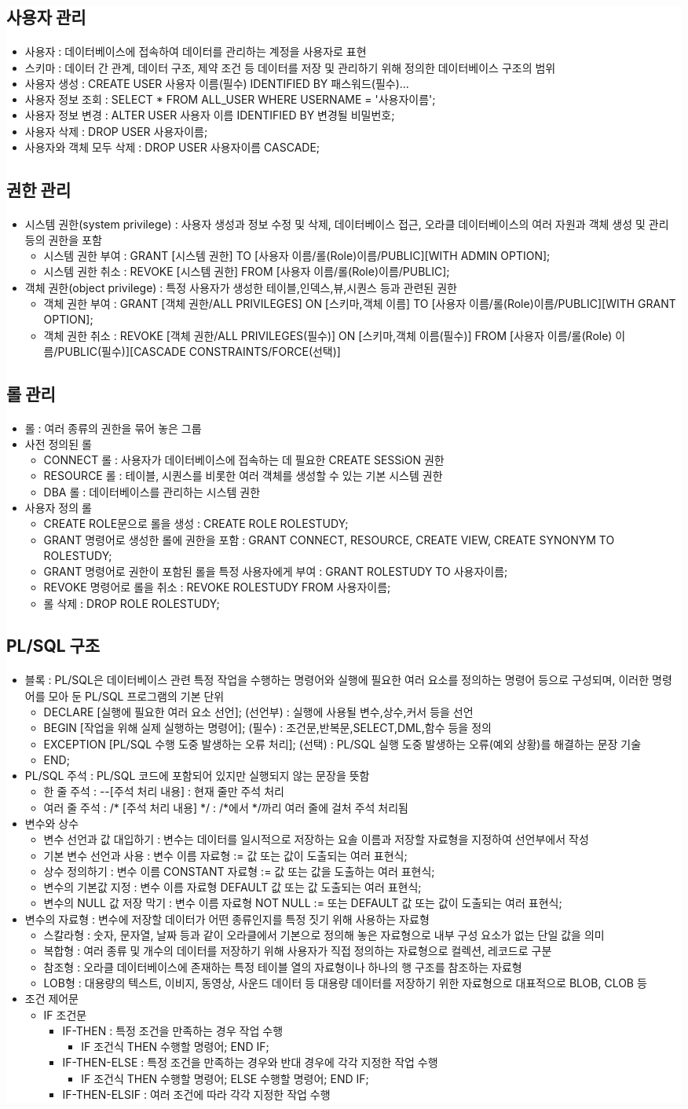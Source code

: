 ## 사용자 관리
- 사용자 : 데이터베이스에 접속하여 데이터를 관리하는 계정을 사용자로 표현
- 스키마 : 데이터 간 관계, 데이터 구조, 제약 조건 등 데이터를 저장 및 관리하기 위해 정의한 데이터베이스 구조의 범위
- 사용자 생성 : CREATE USER 사용자 이름(필수) IDENTIFIED BY 패스워드(필수)...
- 사용자 정보 조회 : SELECT * FROM ALL_USER WHERE USERNAME = '사용자이름';
- 사용자 정보 변경 : ALTER USER 사용자 이름 IDENTIFIED BY 변경될 비밀번호;
- 사용자 삭제 : DROP USER 사용자이름;
- 사용자와 객체 모두 삭제 : DROP USER 사용자이름 CASCADE;

## 권한 관리
- 시스템 권한(system privilege) : 사용자 생성과 정보 수정 및 삭제, 데이터베이스 접근, 오라클 데이터베이스의 여러 자원과 객체 생성 및 관리 등의 권한을 포함
    - 시스템 권한 부여 : GRANT [시스템 권한] TO [사용자 이름/롤(Role)이름/PUBLIC][WITH ADMIN OPTION];
    - 시스템 권한 취소 : REVOKE [시스템 권한] FROM [사용자 이름/롤(Role)이름/PUBLIC];
- 객체 권한(object privilege) : 특정 사용자가 생성한 테이블,인덱스,뷰,시퀀스 등과 관련된 권한
    - 객체 권한 부여 : GRANT [객체 권한/ALL PRIVILEGES] ON [스키마,객체 이름] TO [사용자 이름/롤(Role)이름/PUBLIC][WITH GRANT OPTION];
    - 객체 권한 취소 : REVOKE [객체 권한/ALL PRIVILEGES(필수)] ON [스키마,객체 이름(필수)] FROM [사용자 이름/롤(Role) 이름/PUBLIC(필수)][CASCADE CONSTRAINTS/FORCE(선택)]

## 롤 관리
- 롤 : 여러 종류의 권한을 묶어 놓은 그룹
- 사전 정의된 롤
    - CONNECT 롤 : 사용자가 데이터베이스에 접속하는 데 필요한 CREATE SESSiON 권한
    - RESOURCE 롤 : 테이블, 시퀀스를 비롯한 여러 객체를 생성할 수 있는 기본 시스템 권한
    - DBA 롤 : 데이터베이스를 관리하는 시스템 권한
- 사용자 정의 롤 
    - CREATE ROLE문으로 롤을 생성 : CREATE ROLE ROLESTUDY;
    - GRANT 명령어로 생성한 롤에 권한을 포함 : GRANT CONNECT, RESOURCE, CREATE VIEW, CREATE SYNONYM TO ROLESTUDY;
    - GRANT 명령어로 권한이 포함된 롤을 특정 사용자에게 부여 : GRANT ROLESTUDY TO 사용자이름;
    - REVOKE 명령어로 롤을 취소 : REVOKE ROLESTUDY FROM 사용자이름;
    - 롤 삭제 : DROP ROLE ROLESTUDY;

## PL/SQL 구조
- 블록 : PL/SQL은 데이터베이스 관련 특정 작업을 수행하는 명령어와 실행에 필요한 여러 요소를 정의하는 명령어 등으로 구성되며, 이러한 명령어를 모아 둔 PL/SQL 프로그램의 기본 단위
    - DECLARE [실행에 필요한 여러 요소 선언]; (선언부) : 실행에 사용될 변수,상수,커서 등을 선언
    - BEGIN [작업을 위해 실제 실행하는 명령어]; (필수) : 조건문,반복문,SELECT,DML,함수 등을 정의
    - EXCEPTION [PL/SQL 수행 도중 발생하는 오류 처리]; (선택) : PL/SQL 실행 도중 발생하는 오류(예외 상황)를 해결하는 문장 기술
    - END;
- PL/SQL 주석 : PL/SQL 코드에 포함되어 있지만 실행되지 않는 문장을 뜻함
    - 한 줄 주석 : --[주석 처리 내용] : 현재 줄만 주석 처리
    - 여러 줄 주석 : /* [주석 처리 내용] */ : /*에서 */까리 여러 줄에 걸처 주석 처리됨
- 변수와 상수
    - 변수 선언과 값 대입하기 : 변수는 데이터를 일시적으로 저장하는 요솔 이름과 저장할 자료형을 지정하여 선언부에서 작성
    - 기본 변수 선언과 사용 : 변수 이름 자료형 := 값 또는 값이 도출되는 여러 표현식;
    - 상수 정의하기 : 변수 이름 CONSTANT 자료형 := 값 또는 값을 도출하는 여러 표현식;
    - 변수의 기본값 지정 : 변수 이름 자료형 DEFAULT 값 또는 값 도출되는 여러 표현식;
    - 변수의 NULL 값 저장 막기 : 변수 이름 자료형 NOT NULL := 또는 DEFAULT 값 또는 값이 도출되는 여러 표현식;
- 변수의 자료형 : 변수에 저장할 데이터가 어떤 종류인지를 특정 짓기 위해 사용하는 자료형
    - 스칼라형 : 숫자, 문자열, 날짜 등과 같이 오라클에서 기본으로 정의해 놓은 자료형으로 내부 구성 요소가 없는 단일 값을 의미 
    - 복합형 : 여러 종류 및 개수의 데이터를 저장하기 위해 사용자가 직접 정의하는 자료형으로 컬렉션, 레코드로 구분
    - 참조형 : 오라클 데이터베이스에 존재하는 특정 테이블 열의 자료형이나 하나의 행 구조를 참조하는 자료형
    - LOB형 : 대용량의 텍스트, 이비지, 동영상, 사운드 데이터 등 대용량 데이터를 저장하기 위한 자료형으로 대표적으로 BLOB, CLOB 등
- 조건 제어문
    - IF 조건문
        - IF-THEN : 특정 조건을 만족하는 경우 작업 수행
            - IF 조건식 THEN 수행할 명령어; END IF;
        - IF-THEN-ELSE : 특정 조건을 만족하는 경우와 반대 경우에 각각 지정한 작업 수행
            - IF 조건식 THEN 수행할 명령어; ELSE 수행할 명령어; END IF;
        - IF-THEN-ELSIF : 여러 조건에 따라 각각 지정한 작업 수행
